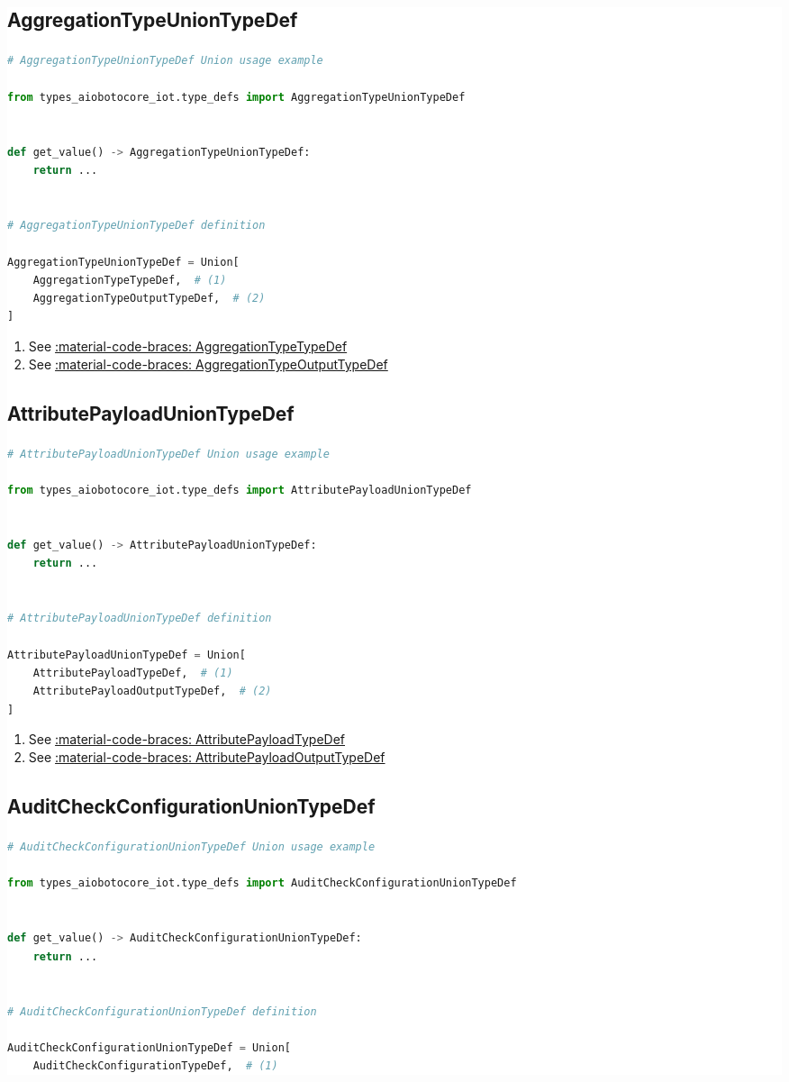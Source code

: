 
## AggregationTypeUnionTypeDef

```python
# AggregationTypeUnionTypeDef Union usage example

from types_aiobotocore_iot.type_defs import AggregationTypeUnionTypeDef


def get_value() -> AggregationTypeUnionTypeDef:
    return ...


# AggregationTypeUnionTypeDef definition

AggregationTypeUnionTypeDef = Union[
    AggregationTypeTypeDef,  # (1)
    AggregationTypeOutputTypeDef,  # (2)
]
```

1. See [:material-code-braces: AggregationTypeTypeDef](./type_defs.md#aggregationtypetypedef)
2. See [:material-code-braces: AggregationTypeOutputTypeDef](./type_defs.md#aggregationtypeoutputtypedef)

## AttributePayloadUnionTypeDef

```python
# AttributePayloadUnionTypeDef Union usage example

from types_aiobotocore_iot.type_defs import AttributePayloadUnionTypeDef


def get_value() -> AttributePayloadUnionTypeDef:
    return ...


# AttributePayloadUnionTypeDef definition

AttributePayloadUnionTypeDef = Union[
    AttributePayloadTypeDef,  # (1)
    AttributePayloadOutputTypeDef,  # (2)
]
```

1. See [:material-code-braces: AttributePayloadTypeDef](./type_defs.md#attributepayloadtypedef)
2. See [:material-code-braces: AttributePayloadOutputTypeDef](./type_defs.md#attributepayloadoutputtypedef)

## AuditCheckConfigurationUnionTypeDef

```python
# AuditCheckConfigurationUnionTypeDef Union usage example

from types_aiobotocore_iot.type_defs import AuditCheckConfigurationUnionTypeDef


def get_value() -> AuditCheckConfigurationUnionTypeDef:
    return ...


# AuditCheckConfigurationUnionTypeDef definition

AuditCheckConfigurationUnionTypeDef = Union[
    AuditCheckConfigurationTypeDef,  # (1)
```
